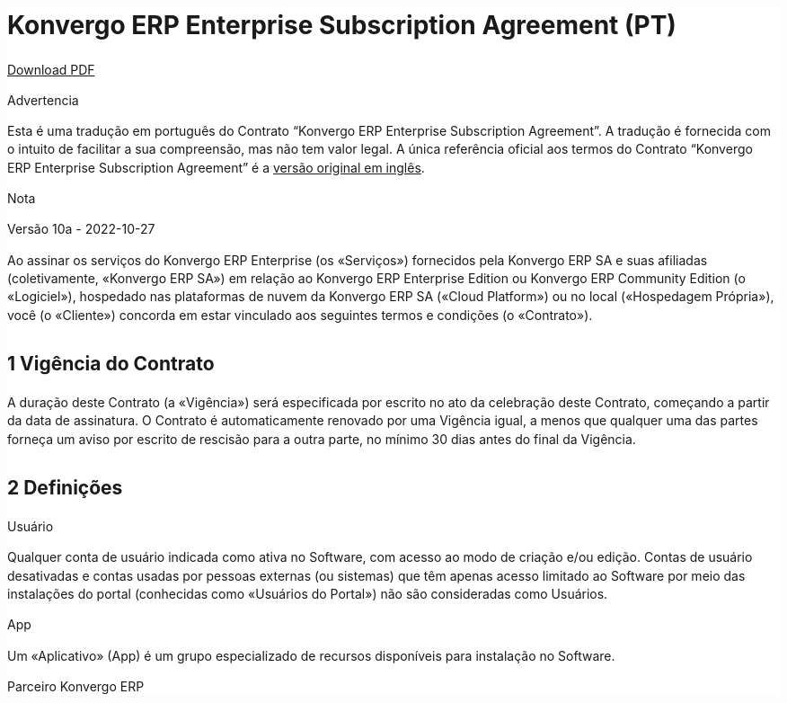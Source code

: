 # Konvergo ERP Enterprise Subscription Agreement (PT)

[Download
PDF](https://www.odoo.com/documentation/16.0/odoo_enterprise_agreement_pt_BR.pdf)

<div class="alert alert-warning">
<p class="alert-title">
Advertencia</p><p>Esta é uma tradução em português do Contrato “Konvergo ERP Enterprise Subscription Agreement”.
A tradução é fornecida com o intuito de facilitar a sua compreensão, mas não tem
valor legal. A única referência oficial aos termos do Contrato “Konvergo ERP Enterprise Subscription Agreement”
é a <a href="../enterprise#enterprise-agreement"><span class="std std-ref">versão original em inglês</span></a>.</p>
</div> <div class="alert alert-primary">
<p class="alert-title">
Nota</p><p>Versão 10a - 2022-10-27</p>
</div>

Ao assinar os serviços do Konvergo ERP Enterprise (os «Serviços») fornecidos pela Konvergo ERP
SA e suas afiliadas (coletivamente, «Konvergo ERP SA») em relação ao Konvergo ERP Enterprise
Edition ou Konvergo ERP Community Edition (o «Logiciel»), hospedado nas plataformas de
nuvem da Konvergo ERP SA («Cloud Platform») ou no local («Hospedagem Própria»), você
(o «Cliente») concorda em estar vinculado aos seguintes termos e condições (o
«Contrato»).

## 1 Vigência do Contrato

A duração deste Contrato (a «Vigência») será especificada por escrito no ato
da celebração deste Contrato, começando a partir da data de assinatura. O
Contrato é automaticamente renovado por uma Vigência igual, a menos que
qualquer uma das partes forneça um aviso por escrito de rescisão para a outra
parte, no mínimo 30 dias antes do final da Vigência.

## 2 Definições

Usuário

    

Qualquer conta de usuário indicada como ativa no Software, com acesso ao modo
de criação e/ou edição. Contas de usuário desativadas e contas usadas por
pessoas externas (ou sistemas) que têm apenas acesso limitado ao Software por
meio das instalações do portal (conhecidas como «Usuários do Portal») não são
consideradas como Usuários.

App

    

Um «Aplicativo» (App) é um grupo especializado de recursos disponíveis para
instalação no Software.

Parceiro Konvergo ERP
